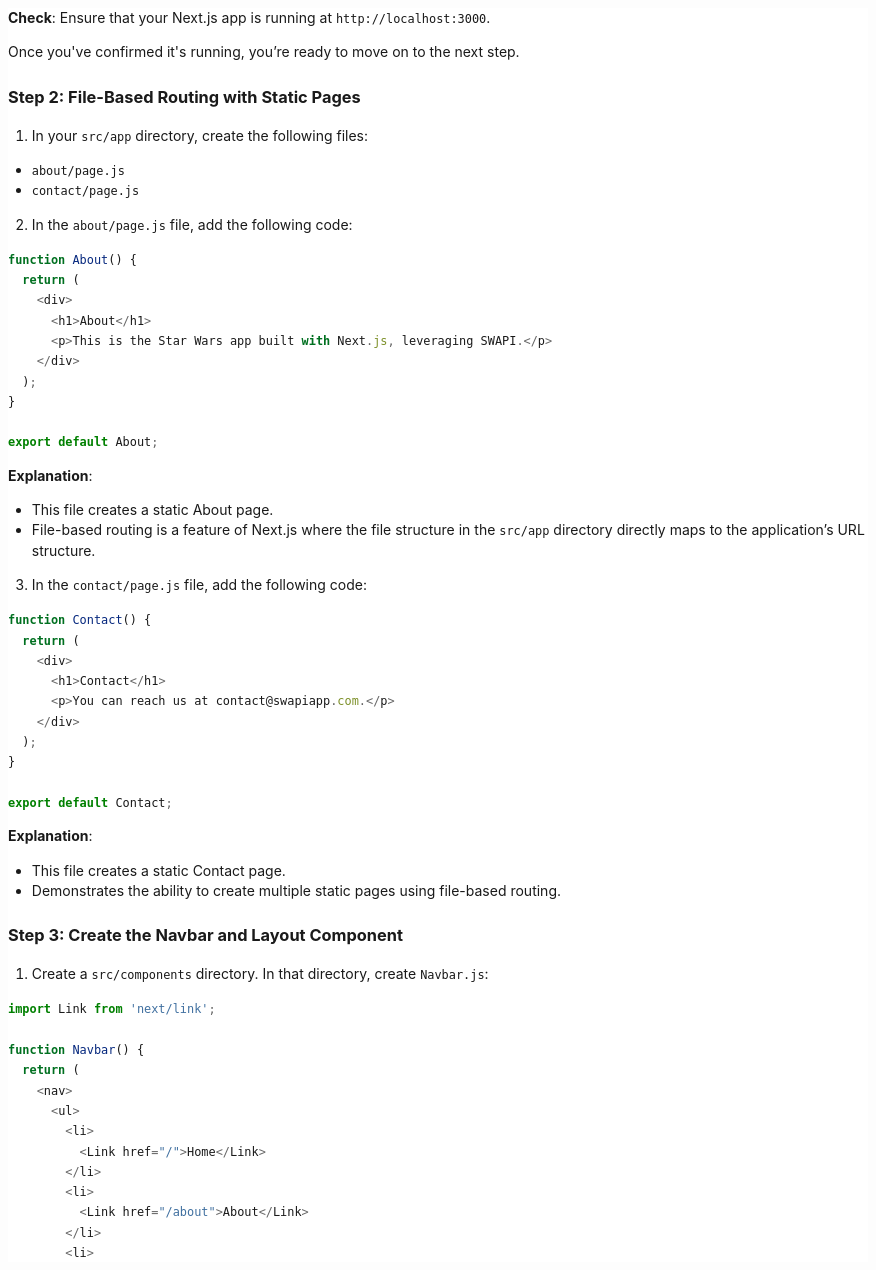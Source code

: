 **Check**: Ensure that your Next.js app is running at `http://localhost:3000`.

Once you've confirmed it's running, you’re ready to move on to the next step.

### Step 2: File-Based Routing with Static Pages

1. In your `src/app` directory, create the following files:

- `about/page.js`
- `contact/page.js`

2. In the `about/page.js` file, add the following code:

```javascript
function About() {
  return (
    <div>
      <h1>About</h1>
      <p>This is the Star Wars app built with Next.js, leveraging SWAPI.</p>
    </div>
  );
}

export default About;
```

**Explanation**:

- This file creates a static About page.
- File-based routing is a feature of Next.js where the file structure in the `src/app` directory directly maps to the application’s URL structure.

3. In the `contact/page.js` file, add the following code:

```javascript
function Contact() {
  return (
    <div>
      <h1>Contact</h1>
      <p>You can reach us at contact@swapiapp.com.</p>
    </div>
  );
}

export default Contact;
```

**Explanation**:

- This file creates a static Contact page.
- Demonstrates the ability to create multiple static pages using file-based routing.

### Step 3: Create the Navbar and Layout Component

1. Create a `src/components` directory. In that directory, create `Navbar.js`:

```javascript
import Link from 'next/link';

function Navbar() {
  return (
    <nav>
      <ul>
        <li>
          <Link href="/">Home</Link>
        </li>
        <li>
          <Link href="/about">About</Link>
        </li>
        <li>
```